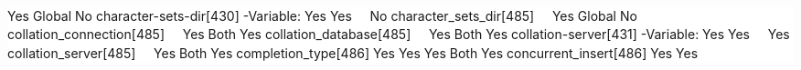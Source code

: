 <td>Yes </td>
<td> Global</td>
<td>No</td>
</tr>
<tr>
<td>character-sets-dir[430] -Variable:</td>
<td>Yes</td>
<td>Yes</td>
<td>&nbsp;</td>
<td>&nbsp;</td>
<td>No</td>
</tr>
<tr>
<td>character_sets_dir[485]</td>
<td>&nbsp;</td>
<td>&nbsp;</td>
<td>Yes </td>
<td>Global</td>
<td>No</td>
</tr>
<tr>
<td>collation_connection[485]</td>
<td>&nbsp;</td>
<td>&nbsp;</td>
<td>Yes </td>
<td> Both</td>
<td>Yes</td>
</tr>
<tr>
<td>collation_database[485]</td>
<td>&nbsp;</td>
<td>&nbsp;</td>
<td>Yes </td>
<td> Both</td>
<td>Yes</td>
</tr>
<tr>
<td>collation-server[431] -Variable:</td>
<td>Yes</td>
<td>Yes</td>
<td>&nbsp;</td>
<td>&nbsp;</td>
<td>Yes</td>
</tr>
<tr>
<td>collation_server[485]</td>
<td>&nbsp;</td>
<td>&nbsp;</td>
<td>Yes </td>
<td> Both</td>
<td>Yes</td>
</tr>
<tr>
<td>completion_type[486]</td>
<td>Yes</td>
<td>Yes</td>
<td>Yes </td>
<td> Both</td>
<td>Yes</td>
</tr>
<tr>
<td>concurrent_insert[486]</td>
<td>Yes</td>
<td>Yes</td>

 [13.7.4]: ./docs/Chapter_13/13.7.4_SET_Syntax.md
 [13.7.5.40]: ./docs/Chapter_13/13.7.5_SQL_Syntax_for_Prepared_statements.md#13.7.5.40
 [13.7.4]: ./docs/Chapter_13/13.7.4_SET_Syntax.md